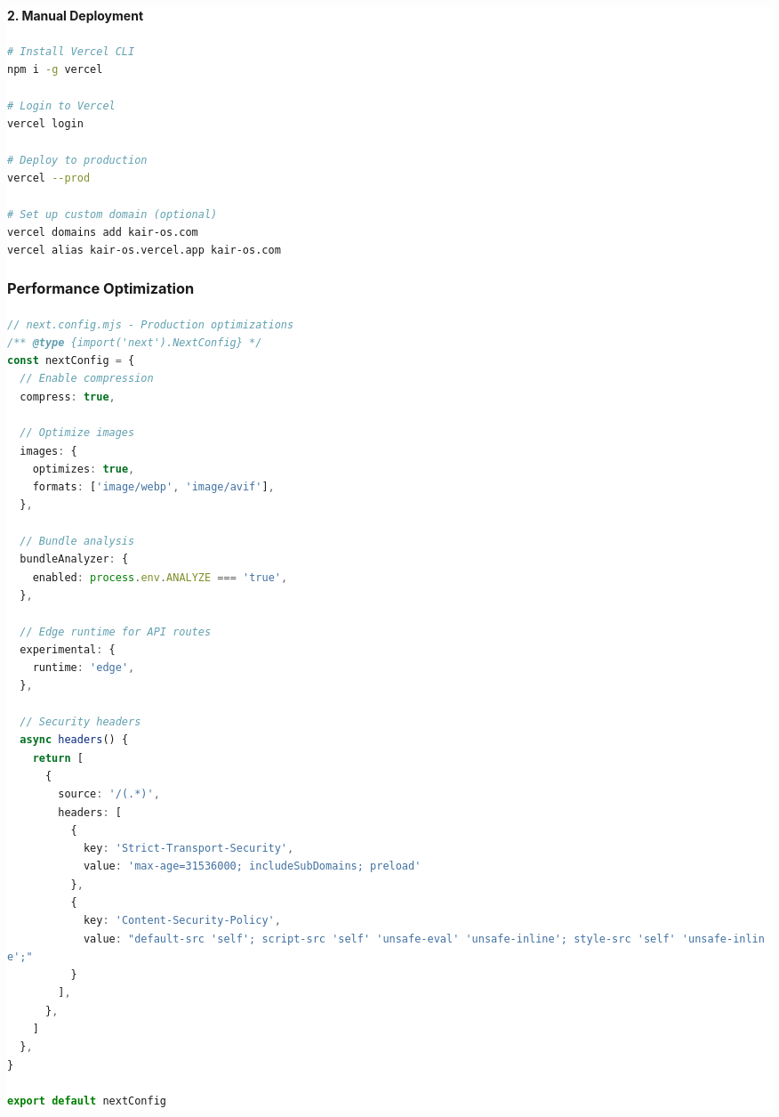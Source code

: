 #### **2. Manual Deployment**
```bash
# Install Vercel CLI
npm i -g vercel

# Login to Vercel
vercel login

# Deploy to production
vercel --prod

# Set up custom domain (optional)
vercel domains add kair-os.com
vercel alias kair-os.vercel.app kair-os.com
```

### **Performance Optimization**
```typescript
// next.config.mjs - Production optimizations
/** @type {import('next').NextConfig} */
const nextConfig = {
  // Enable compression
  compress: true,
  
  // Optimize images
  images: {
    optimizes: true,
    formats: ['image/webp', 'image/avif'],
  },
  
  // Bundle analysis
  bundleAnalyzer: {
    enabled: process.env.ANALYZE === 'true',
  },
  
  // Edge runtime for API routes
  experimental: {
    runtime: 'edge',
  },
  
  // Security headers
  async headers() {
    return [
      {
        source: '/(.*)',
        headers: [
          {
            key: 'Strict-Transport-Security',
            value: 'max-age=31536000; includeSubDomains; preload'
          },
          {
            key: 'Content-Security-Policy',
            value: "default-src 'self'; script-src 'self' 'unsafe-eval' 'unsafe-inline'; style-src 'self' 'unsafe-inline';"
          }
        ],
      },
    ]
  },
}

export default nextConfig
```
